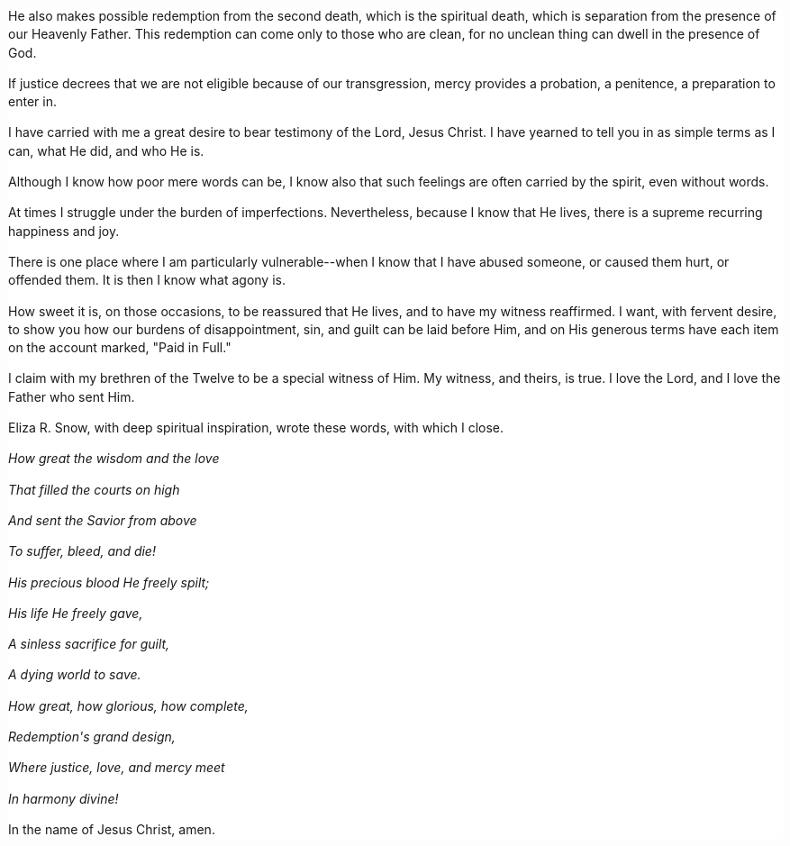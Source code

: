He also makes possible redemption from the second death, which is the
spiritual death, which is separation from the presence of our Heavenly Father.
This redemption can come only to those who are clean, for no unclean thing can
dwell in the presence of God.

If justice decrees that we are not eligible because of our transgression,
mercy provides a probation, a penitence, a preparation to enter in.

I have carried with me a great desire to bear testimony of the Lord, Jesus
Christ. I have yearned to tell you in as simple terms as I can, what He did,
and who He is.

Although I know how poor mere words can be, I know also that such feelings are
often carried by the spirit, even without words.

At times I struggle under the burden of imperfections. Nevertheless, because I
know that He lives, there is a supreme recurring happiness and joy.

There is one place where I am particularly vulnerable--when I know that I have
abused someone, or caused them hurt, or offended them. It is then I know what
agony is.

How sweet it is, on those occasions, to be reassured that He lives, and to
have my witness reaffirmed. I want, with fervent desire, to show you how our
burdens of disappointment, sin, and guilt can be laid before Him, and on His
generous terms have each item on the account marked, "Paid in Full."

I claim with my brethren of the Twelve to be a special witness of Him. My
witness, and theirs, is true. I love the Lord, and I love the Father who sent
Him.

Eliza R. Snow, with deep spiritual inspiration, wrote these words, with which
I close.

_How great the wisdom and the love_

_That filled the courts on high_

_And sent the Savior from above_

_To suffer, bleed, and die!_

_His precious blood He freely spilt;_

_His life He freely gave,_

_A sinless sacrifice for guilt,_

_A dying world to save._

_How great, how glorious, how complete,_

_Redemption's grand design,_

_Where justice, love, and mercy meet_

_In harmony divine!_

In the name of Jesus Christ, amen.

